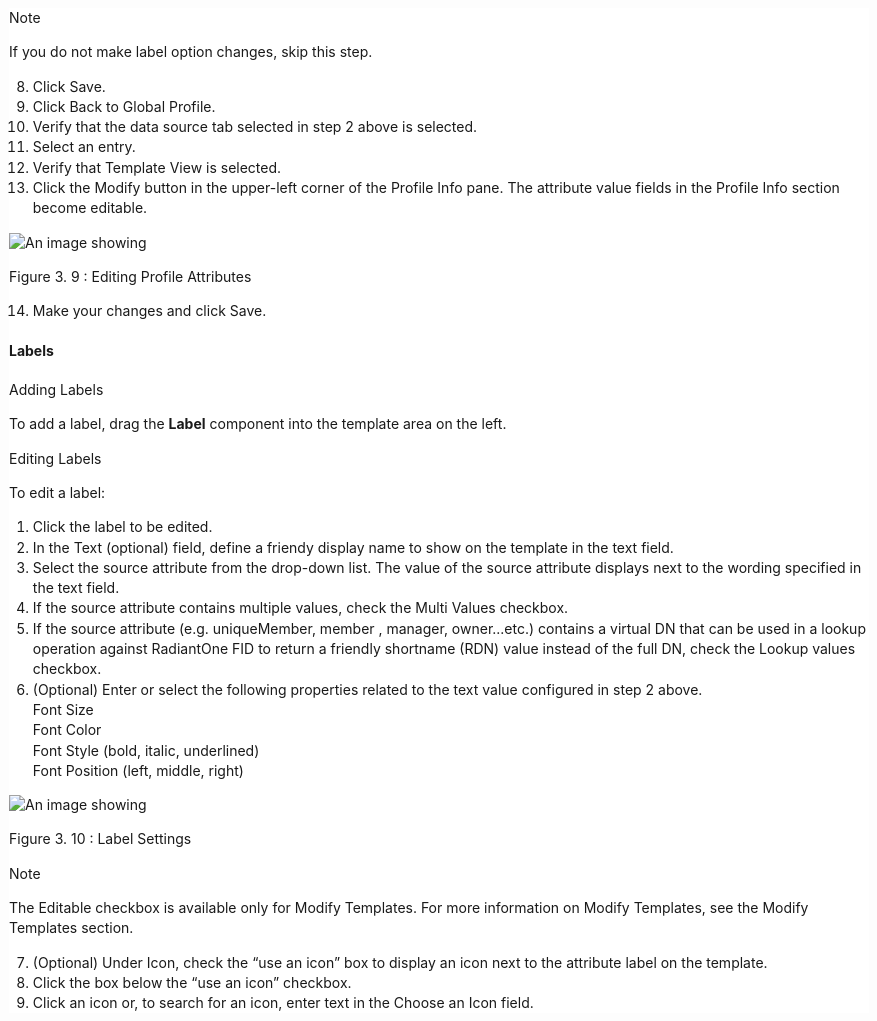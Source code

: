 >[!note] 
>If you do not make label option changes, skip this step.

8. Click Save.
9. Click Back to Global Profile.
10. Verify that the data source tab selected in step 2 above is selected.
11. Select an entry.
12. Verify that Template View is selected.
13. Click the Modify button in the upper-left corner of the Profile Info pane. The attribute value     fields in the Profile Info section become editable.

![An image showing ](Media/Image3.9.jpg)

Figure 3. 9 : Editing Profile Attributes

14. Make your changes and click Save.

#### Labels

Adding Labels

To add a label, drag the **Label** component into the template area on the left.

Editing Labels

To edit a label:

1. Click the label to be edited.
2. In the Text (optional) field, define a friendy display name to show on the template in the text     field.
3. Select the source attribute from the drop-down list. The value of the source attribute displays     next to the wording specified in the text field.
4. If the source attribute contains multiple values, check the Multi Values checkbox.
5. If the source attribute (e.g. uniqueMember, member , manager, owner...etc.) contains a virtual DN that can be used in a lookup operation against RadiantOne FID to return a friendly shortname (RDN) value instead of the full DN, check the Lookup values checkbox.
6. (Optional) Enter or select the following properties related to the text value configured in step 2 above.
    <br> Font Size
    <br> Font Color
    <br> Font Style (bold, italic, underlined)
    <br> Font Position (left, middle, right)

![An image showing ](Media/Image3.10.jpg)

Figure 3. 10 : Label Settings

>[!note] 
>The Editable checkbox is available only for Modify Templates. For more information on Modify Templates, see the Modify Templates section.

7. (Optional) Under Icon, check the “use an icon” box to display an icon next to the attribute label on the template.
8. Click the box below the “use an icon” checkbox.
9. Click an icon or, to search for an icon, enter text in the Choose an Icon field.
